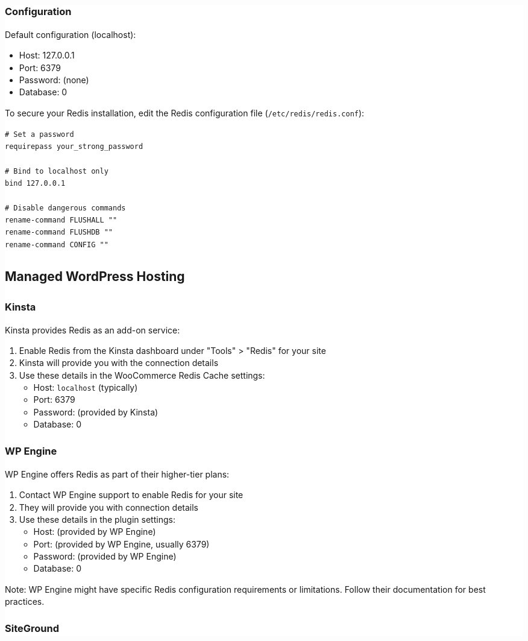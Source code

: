 ### Configuration

Default configuration (localhost):

- Host: 127.0.0.1
- Port: 6379
- Password: (none)
- Database: 0

To secure your Redis installation, edit the Redis configuration file (`/etc/redis/redis.conf`):

```
# Set a password
requirepass your_strong_password

# Bind to localhost only
bind 127.0.0.1

# Disable dangerous commands
rename-command FLUSHALL ""
rename-command FLUSHDB ""
rename-command CONFIG ""
```

## Managed WordPress Hosting

### Kinsta

Kinsta provides Redis as an add-on service:

1. Enable Redis from the Kinsta dashboard under "Tools" > "Redis" for your site
2. Kinsta will provide you with the connection details
3. Use these details in the WooCommerce Redis Cache settings:
   - Host: `localhost` (typically)
   - Port: 6379
   - Password: (provided by Kinsta)
   - Database: 0

### WP Engine

WP Engine offers Redis as part of their higher-tier plans:

1. Contact WP Engine support to enable Redis for your site
2. They will provide you with connection details
3. Use these details in the plugin settings:
   - Host: (provided by WP Engine)
   - Port: (provided by WP Engine, usually 6379)
   - Password: (provided by WP Engine)
   - Database: 0

Note: WP Engine might have specific Redis configuration requirements or limitations. Follow their documentation for best practices.

### SiteGround
